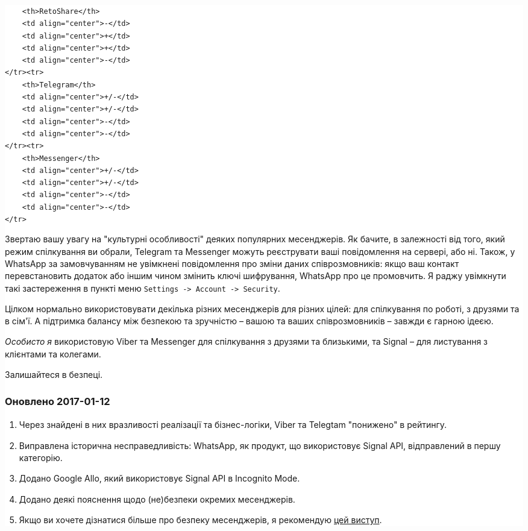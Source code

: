 		<th>RetoShare</th>
		<td align="center">-</td>
		<td align="center">+</td>
		<td align="center">+</td>
		<td align="center">-</td>
	</tr><tr>
		<th>Telegram</th>
		<td align="center">+/-</td>
		<td align="center">+/-</td>
		<td align="center">-</td>
		<td align="center">-</td>
	</tr><tr>
		<th>Messenger</th>
		<td align="center">+/-</td>
		<td align="center">+/-</td>
		<td align="center">-</td>
		<td align="center">-</td>
	</tr>
</table>

Звертаю вашу увагу на "культурні особливості" деяких популярних месенджерів. Як бачите, в залежності від того, який режим спілкування ви обрали, Telegram та Messenger можуть реєструвати ваші повідомлення на сервері, або ні. Також, у WhatsApp за замовчуванням не увімкнені повідомлення про зміни даних співрозмовників: якщо ваш контакт перевстановить додаток або іншим чином змінить ключі шифрування, WhatsApp про це промовчить. Я раджу увімкнути такі застереження в пункті меню ``Settings -> Account -> Security``.

Цілком нормально використовувати декілька різних месенджерів для різних цілей: для спілкування по роботі, з друзями та в сім'ї. А підтримка балансу між безпекою та зручністю – вашою та ваших співрозмовників – завжди є гарною ідеєю.

*Особисто я* використовую Viber та Messenger для спілкування з друзями та близькими, та Signal – для листування з клієнтами та колегами.

Залишайтеся в безпеці.

### Оновлено 2017-01-12

1. Через знайдені в них вразливості реалізації та бізнес-логіки, Viber та Telegtam 
"понижено" в рейтингу.

1. Виправлена історична несправедливість: WhatsApp, як продукт, що використовує Signal API, відправлений в першу категорію.

1. Додано Google Allo, який використовує Signal API в Incognito Mode.

1. Додано деякі пояснення щодо (не)безпеки окремих месенджерів.

1. Якщо ви хочете дізнатися більше про безпеку месенджерів, я рекомендую [цей виступ](https://media.ccc.de/v/33c3-8062-a_look_into_the_mobile_messaging_black_box).